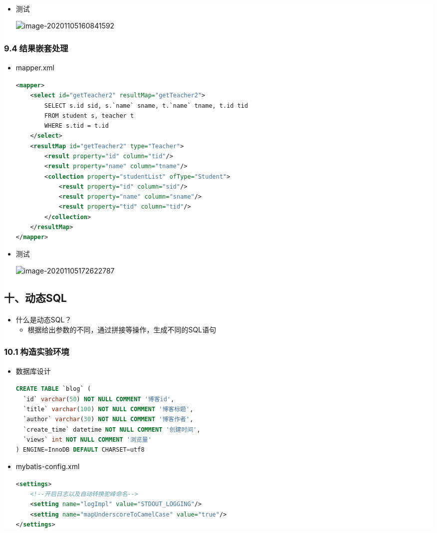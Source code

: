 -   测试

    ![image-20201105160841592](https://gitee.com/primabrucexu/image/raw/main/img/image-20201105160841592.png)

### 9.4 结果嵌套处理

-   mapper.xml

    ```xml
    <mapper>
        <select id="getTeacher2" resultMap="getTeacher2">
            SELECT s.id sid, s.`name` sname, t.`name` tname, t.id tid
            FROM student s, teacher t
            WHERE s.tid = t.id
        </select>
        <resultMap id="getTeacher2" type="Teacher">
            <result property="id" column="tid"/>
            <result property="name" column="tname"/>
            <collection property="studentList" ofType="Student">
                <result property="id" column="sid"/>
                <result property="name" column="sname"/>
                <result property="tid" column="tid"/>
            </collection>
        </resultMap>
    </mapper>
    ```

-   测试

    ![image-20201105172622787](https://gitee.com/primabrucexu/image/raw/main/img/image-20201105172622787.png)

## 十、动态SQL

-   什么是动态SQL？
    -   根据给出参数的不同，通过拼接等操作，生成不同的SQL语句

### 10.1 构造实验环境

-   数据库设计

    ~~~sql
    CREATE TABLE `blog` (
      `id` varchar(50) NOT NULL COMMENT '博客id',
      `title` varchar(100) NOT NULL COMMENT '博客标题',
      `author` varchar(30) NOT NULL COMMENT '博客作者',
      `create_time` datetime NOT NULL COMMENT '创建时间',
      `views` int NOT NULL COMMENT '浏览量'
    ) ENGINE=InnoDB DEFAULT CHARSET=utf8
    ~~~

-   mybatis-config.xml

    ~~~xml
    <settings>
        <!--开启日志以及自动转换驼峰命名-->
        <setting name="logImpl" value="STDOUT_LOGGING"/>
        <setting name="mapUnderscoreToCamelCase" value="true"/>
    </settings>
    ~~~
